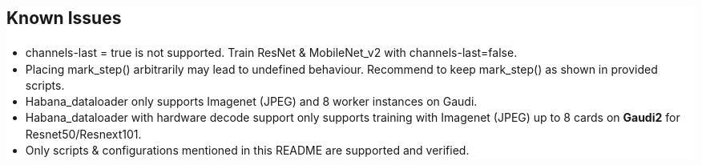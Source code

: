 ## Known Issues
- channels-last = true is not supported. Train ResNet & MobileNet_v2 with channels-last=false.
- Placing mark_step() arbitrarily may lead to undefined behaviour. Recommend to keep mark_step() as shown in provided scripts.
- Habana_dataloader only supports Imagenet (JPEG) and 8 worker instances on Gaudi.
- Habana_dataloader with hardware decode support only supports training with Imagenet (JPEG) up to 8 cards on **Gaudi2** for Resnet50/Resnext101.
- Only scripts & configurations mentioned in this README are supported and verified.
